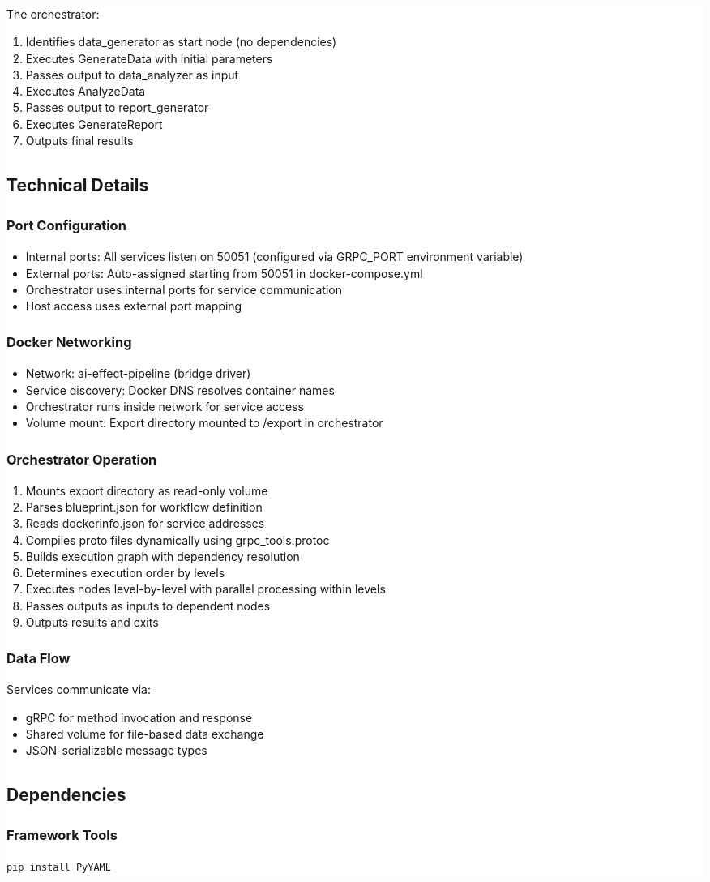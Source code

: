 The orchestrator:
1. Identifies data_generator as start node (no dependencies)
2. Executes GenerateData with initial parameters
3. Passes output to data_analyzer as input
4. Executes AnalyzeData
5. Passes output to report_generator
6. Executes GenerateReport
7. Outputs final results

## Technical Details

### Port Configuration

- Internal ports: All services listen on 50051 (configured via GRPC_PORT environment variable)
- External ports: Auto-assigned starting from 50051 in docker-compose.yml
- Orchestrator uses internal ports for service communication
- Host access uses external port mapping

### Docker Networking

- Network: ai-effect-pipeline (bridge driver)
- Service discovery: Docker DNS resolves container names
- Orchestrator runs inside network for service access
- Volume mount: Export directory mounted to /export in orchestrator

### Orchestrator Operation

1. Mounts export directory as read-only volume
2. Parses blueprint.json for workflow definition
3. Reads dockerinfo.json for service addresses
4. Compiles proto files dynamically using grpc_tools.protoc
5. Builds execution graph with dependency resolution
6. Determines execution order by levels
7. Executes nodes level-by-level with parallel processing within levels
8. Passes outputs as inputs to dependent nodes
9. Outputs results and exits

### Data Flow

Services communicate via:
- gRPC for method invocation and response
- Shared volume for file-based data exchange
- JSON-serializable message types

## Dependencies

### Framework Tools

```bash
pip install PyYAML
```
